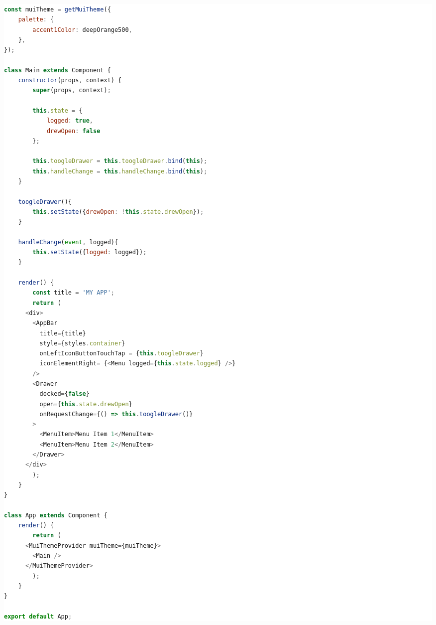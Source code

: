 ```javascript
const muiTheme = getMuiTheme({
	palette: {
		accent1Color: deepOrange500,
	},
});

class Main extends Component {
	constructor(props, context) {
		super(props, context);

		this.state = {
			logged: true,
			drewOpen: false
		};

		this.toogleDrawer = this.toogleDrawer.bind(this);
		this.handleChange = this.handleChange.bind(this);
	}

	toogleDrawer(){
		this.setState({drewOpen: !this.state.drewOpen});
	}

	handleChange(event, logged){
		this.setState({logged: logged});
	}

	render() {
		const title = 'MY APP';
		return (
      <div>
        <AppBar
          title={title}
          style={styles.container}
          onLeftIconButtonTouchTap = {this.toogleDrawer}
          iconElementRight= {<Menu logged={this.state.logged} />}
        />
        <Drawer
          docked={false}
          open={this.state.drewOpen}
          onRequestChange={() => this.toogleDrawer()}
        >
          <MenuItem>Menu Item 1</MenuItem>
          <MenuItem>Menu Item 2</MenuItem>
        </Drawer>
      </div>
		);
	}
}

class App extends Component {
	render() {
		return (
      <MuiThemeProvider muiTheme={muiTheme}>
        <Main />
      </MuiThemeProvider>
		);
	}
}

export default App;
```
